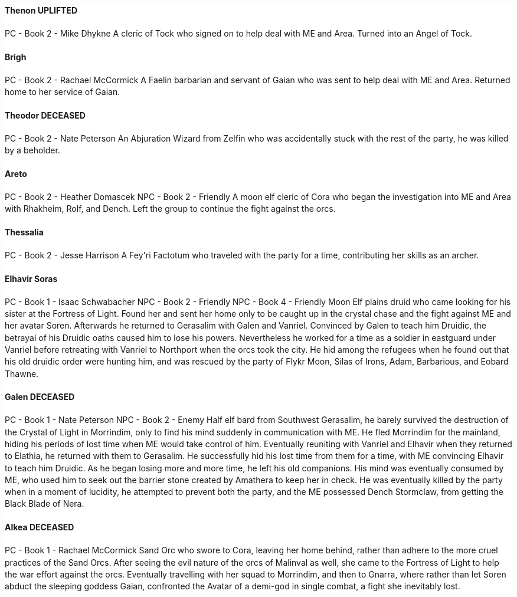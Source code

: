 #### Thenon **UPLIFTED**
PC - Book 2 - Mike Dhykne
A cleric of Tock who signed on to help deal with ME and Area. Turned into an Angel of Tock.

#### Brigh
PC - Book 2 - Rachael McCormick
A Faelin barbarian and servant of Gaian who was sent to help deal with ME and Area. Returned home to her service of Gaian.

#### Theodor **DECEASED**
PC - Book 2 - Nate Peterson
An Abjuration Wizard from Zelfin who was accidentally stuck with the rest of the party, he was killed by a beholder.

#### Areto
PC - Book 2 - Heather Domascek
NPC - Book 2 - Friendly
A moon elf cleric of Cora who began the investigation into ME and Area with Rhakheim, Rolf, and Dench. Left the group to continue the fight against the orcs.

#### Thessalia
PC - Book 2 - Jesse Harrison
A Fey'ri Factotum who traveled with the party for a time, contributing her skills as an archer.

#### Elhavir Soras
PC - Book 1 - Isaac Schwabacher
NPC - Book 2 - Friendly
NPC - Book 4 - Friendly
Moon Elf plains druid who came looking for his sister at the Fortress of Light. Found her and sent her home only to be caught up in the crystal chase and the fight against ME and her avatar Soren. Afterwards he returned to Gerasalim with Galen and Vanriel. Convinced by Galen to teach him Druidic, the betrayal of his Druidic oaths caused him to lose his powers. Nevertheless he worked for a time as a soldier in eastguard under Vanriel before retreating with Vanriel to Northport when the orcs took the city. He hid among the refugees when he found out that his old druidic order were hunting him, and was rescued by the party of Flykr Moon, Silas of Irons, Adam, Barbarious, and Eobard Thawne.

#### Galen **DECEASED**
PC - Book 1 - Nate Peterson
NPC - Book 2 - Enemy
Half elf bard from Southwest Gerasalim, he barely survived the destruction of the Crystal of Light in Morrindim, only to find his mind suddenly in communication with ME. He fled Morrindim for the mainland, hiding his periods of lost time when ME would take control of him. Eventually reuniting with Vanriel and Elhavir when they returned to Elathia, he returned with them to Gerasalim. He successfully hid his lost time from them for a time, with ME convincing Elhavir to teach him Druidic. As he began losing more and more time, he left his old companions. His mind was eventually consumed by ME, who used him to seek out the barrier stone created by Amathera to keep her in check. He was eventually killed by the party when in a moment of lucidity, he attempted to prevent both the party, and the ME possessed Dench Stormclaw, from getting the Black Blade of Nera.

#### Alkea **DECEASED**
PC - Book 1 - Rachael McCormick
Sand Orc who swore to Cora, leaving her home behind, rather than adhere to the more cruel practices of the Sand Orcs. After seeing the evil nature of the orcs of Malinval as well, she came to the Fortress of Light to help the war effort against the orcs. Eventually travelling with her squad to Morrindim, and then to Gnarra, where rather than let Soren abduct the sleeping goddess Gaian, confronted the Avatar of a demi-god in single combat, a fight she inevitably lost. 
